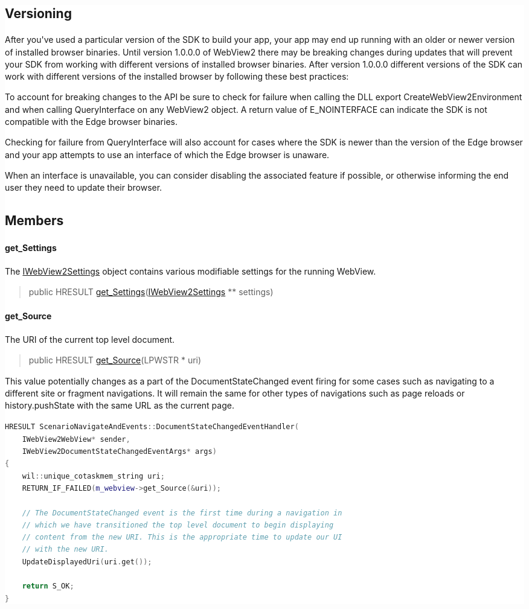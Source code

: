 ## Versioning

After you've used a particular version of the SDK to build your app, your app may end up running with an older or newer version of installed browser binaries. Until version 1.0.0.0 of WebView2 there may be breaking changes during updates that will prevent your SDK from working with different versions of installed browser binaries. After version 1.0.0.0 different versions of the SDK can work with different versions of the installed browser by following these best practices:

To account for breaking changes to the API be sure to check for failure when calling the DLL export CreateWebView2Environment and when calling QueryInterface on any WebView2 object. A return value of E_NOINTERFACE can indicate the SDK is not compatible with the Edge browser binaries.

Checking for failure from QueryInterface will also account for cases where the SDK is newer than the version of the Edge browser and your app attempts to use an interface of which the Edge browser is unaware.

When an interface is unavailable, you can consider disabling the associated feature if possible, or otherwise informing the end user they need to update their browser.

## Members

#### get_Settings 

The [IWebView2Settings](IWebView2Settings.md#interface_i_web_view2_settings) object contains various modifiable settings for the running WebView.

> public HRESULT [get_Settings](#interface_i_web_view2_web_view_1a8396b542d0a061ded4145618642b945a)([IWebView2Settings](IWebView2Settings.md#interface_i_web_view2_settings) ** settings)

#### get_Source 

The URI of the current top level document.

> public HRESULT [get_Source](#interface_i_web_view2_web_view_1aa4f33567666a5019de3348e432c68d54)(LPWSTR * uri)

This value potentially changes as a part of the DocumentStateChanged event firing for some cases such as navigating to a different site or fragment navigations. It will remain the same for other types of navigations such as page reloads or history.pushState with the same URL as the current page.

```cpp
HRESULT ScenarioNavigateAndEvents::DocumentStateChangedEventHandler(
    IWebView2WebView* sender,
    IWebView2DocumentStateChangedEventArgs* args)
{
    wil::unique_cotaskmem_string uri;
    RETURN_IF_FAILED(m_webview->get_Source(&uri));

    // The DocumentStateChanged event is the first time during a navigation in
    // which we have transitioned the top level document to begin displaying
    // content from the new URI. This is the appropriate time to update our UI
    // with the new URI.
    UpdateDisplayedUri(uri.get());

    return S_OK;
}
```
